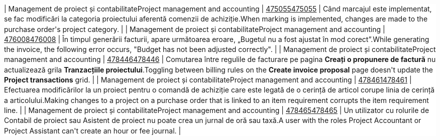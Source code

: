 | <span data-ttu-id="452b5-226">Management de proiect și contabilitate</span><span class="sxs-lookup"><span data-stu-id="452b5-226">Project management and accounting</span></span> | [<span data-ttu-id="452b5-227">475055</span><span class="sxs-lookup"><span data-stu-id="452b5-227">475055</span></span>](https://nam06.safelinks.protection.outlook.com/?url=https://fix.lcs.dynamics.com/Issue/Details/?bugId%3D475055&amp;data=04%7C01%7Cshylaw%40microsoft.com%7C30f5b585840c47e84ed708d88d6571b4%7C72f988bf86f141af91ab2d7cd011db47%7C1%7C0%7C637414814172642300%7CUnknown%7CTWFpbGZsb3d8eyJWIjoiMC4wLjAwMDAiLCJQIjoiV2luMzIiLCJBTiI6Ik1haWwiLCJXVCI6Mn0%3D%7C1000&amp;sdata=GEEGnAV2AKWT5cm/Rk2tZvFRw5Md2R4pmb4c85sMR1w%3D&amp;reserved=0) | <span data-ttu-id="452b5-228">Când marcajul este implementat, se fac modificări la categoria proiectului aferentă comenzii de achiziție.</span><span class="sxs-lookup"><span data-stu-id="452b5-228">When marking is implemented, changes are made to the purchase order's project category.</span></span> |
| <span data-ttu-id="452b5-229">Management de proiect și contabilitate</span><span class="sxs-lookup"><span data-stu-id="452b5-229">Project management and accounting</span></span> | [<span data-ttu-id="452b5-230">476008</span><span class="sxs-lookup"><span data-stu-id="452b5-230">476008</span></span>](https://nam06.safelinks.protection.outlook.com/?url=https://fix.lcs.dynamics.com/Issue/Details/?bugId%3D476008&amp;data=04%7C01%7Cshylaw%40microsoft.com%7C30f5b585840c47e84ed708d88d6571b4%7C72f988bf86f141af91ab2d7cd011db47%7C1%7C0%7C637414814172662289%7CUnknown%7CTWFpbGZsb3d8eyJWIjoiMC4wLjAwMDAiLCJQIjoiV2luMzIiLCJBTiI6Ik1haWwiLCJXVCI6Mn0%3D%7C1000&amp;sdata=ZX8X8s7p9E/6uUkpfRIYpEVPSNFEQEMh2t6tw6OE0zY%3D&amp;reserved=0) | <span data-ttu-id="452b5-231">În timpul generării facturii, apare următoarea eroare, „Bugetul nu a fost ajustat în mod corect”.</span><span class="sxs-lookup"><span data-stu-id="452b5-231">While generating the invoice, the following error occurs, "Budget has not been adjusted correctly".</span></span> |
| <span data-ttu-id="452b5-232">Management de proiect și contabilitate</span><span class="sxs-lookup"><span data-stu-id="452b5-232">Project management and accounting</span></span> | [<span data-ttu-id="452b5-233">478446</span><span class="sxs-lookup"><span data-stu-id="452b5-233">478446</span></span>](https://nam06.safelinks.protection.outlook.com/?url=https://fix.lcs.dynamics.com/Issue/Details/?bugId%3D478446&amp;data=04%7C01%7Cshylaw%40microsoft.com%7C30f5b585840c47e84ed708d88d6571b4%7C72f988bf86f141af91ab2d7cd011db47%7C1%7C0%7C637414814172672286%7CUnknown%7CTWFpbGZsb3d8eyJWIjoiMC4wLjAwMDAiLCJQIjoiV2luMzIiLCJBTiI6Ik1haWwiLCJXVCI6Mn0%3D%7C1000&amp;sdata=292avLzY1E0qg9fFDYDa4iFx1GuLKTxcsLr%2BYMMCCiY%3D&amp;reserved=0) | <span data-ttu-id="452b5-234">Comutarea între regulile de facturare pe pagina **Creați o propunere de factură** nu actualizează grila **Tranzacțiile proiectului**.</span><span class="sxs-lookup"><span data-stu-id="452b5-234">Toggling between billing rules on the **Create invoice proposal** page doesn't update the **Project transactions** grid.</span></span> |
| <span data-ttu-id="452b5-235">Management de proiect și contabilitate</span><span class="sxs-lookup"><span data-stu-id="452b5-235">Project management and accounting</span></span> | [<span data-ttu-id="452b5-236">478461</span><span class="sxs-lookup"><span data-stu-id="452b5-236">478461</span></span>](https://nam06.safelinks.protection.outlook.com/?url=https://fix.lcs.dynamics.com/Issue/Details/?bugId%3D478461&amp;data=04%7C01%7Cshylaw%40microsoft.com%7C30f5b585840c47e84ed708d88d6571b4%7C72f988bf86f141af91ab2d7cd011db47%7C1%7C0%7C637414814172672286%7CUnknown%7CTWFpbGZsb3d8eyJWIjoiMC4wLjAwMDAiLCJQIjoiV2luMzIiLCJBTiI6Ik1haWwiLCJXVCI6Mn0%3D%7C1000&amp;sdata=g0eePDnZ6/meHH8RAKjMoG9Hw9SVGQlJ/2GVhlPVBAw%3D&amp;reserved=0) | <span data-ttu-id="452b5-237">Efectuarea modificărilor la un proiect pentru o comandă de achiziție care este legată de o cerință de articol corupe linia de cerință a articolului.</span><span class="sxs-lookup"><span data-stu-id="452b5-237">Making changes to a project on a purchase order that is linked to an item requirement corrupts the item requirement line.</span></span> |
| <span data-ttu-id="452b5-238">Management de proiect și contabilitate</span><span class="sxs-lookup"><span data-stu-id="452b5-238">Project management and accounting</span></span> | [<span data-ttu-id="452b5-239">478465</span><span class="sxs-lookup"><span data-stu-id="452b5-239">478465</span></span>](https://nam06.safelinks.protection.outlook.com/?url=https://fix.lcs.dynamics.com/Issue/Details/?bugId%3D478465&amp;data=04%7C01%7Cshylaw%40microsoft.com%7C30f5b585840c47e84ed708d88d6571b4%7C72f988bf86f141af91ab2d7cd011db47%7C1%7C0%7C637414814172682282%7CUnknown%7CTWFpbGZsb3d8eyJWIjoiMC4wLjAwMDAiLCJQIjoiV2luMzIiLCJBTiI6Ik1haWwiLCJXVCI6Mn0%3D%7C1000&amp;sdata=00WjvC71d2l4o17mojnv/ngJC%2BNwt6udEwZuwLFcy2o%3D&amp;reserved=0) | <span data-ttu-id="452b5-240">Un utilizator cu rolurile de Contabil de proiect sau Asistent de proiect nu poate crea un jurnal de oră sau taxă.</span><span class="sxs-lookup"><span data-stu-id="452b5-240">A user with the roles Project Accountant or Project Assistant can't create an hour or fee journal.</span></span> |
